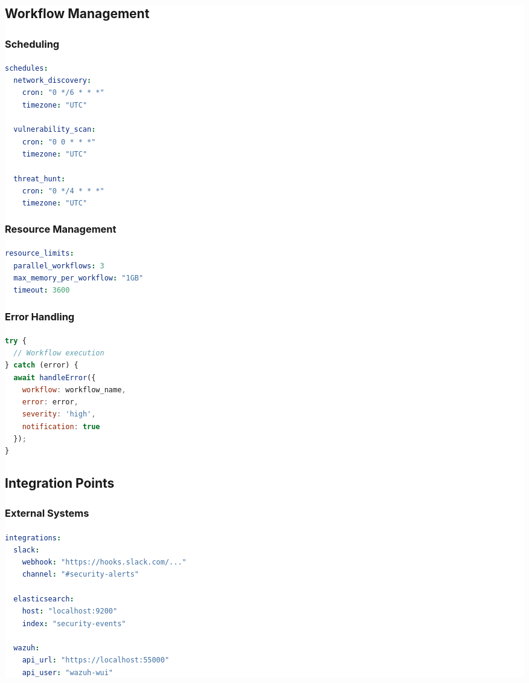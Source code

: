 ## Workflow Management

### Scheduling

```yaml
schedules:
  network_discovery:
    cron: "0 */6 * * *"
    timezone: "UTC"
  
  vulnerability_scan:
    cron: "0 0 * * *"
    timezone: "UTC"
  
  threat_hunt:
    cron: "0 */4 * * *"
    timezone: "UTC"
```

### Resource Management

```yaml
resource_limits:
  parallel_workflows: 3
  max_memory_per_workflow: "1GB"
  timeout: 3600
```

### Error Handling

```javascript
try {
  // Workflow execution
} catch (error) {
  await handleError({
    workflow: workflow_name,
    error: error,
    severity: 'high',
    notification: true
  });
}
```

## Integration Points

### External Systems

```yaml
integrations:
  slack:
    webhook: "https://hooks.slack.com/..."
    channel: "#security-alerts"
  
  elasticsearch:
    host: "localhost:9200"
    index: "security-events"
  
  wazuh:
    api_url: "https://localhost:55000"
    api_user: "wazuh-wui"
```

